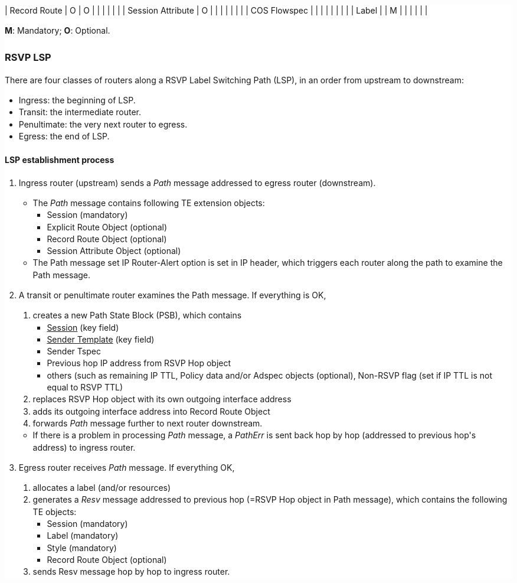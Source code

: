 | Record Route                                                | O    | O    |          |          |         |         |          |
| Session Attribute                                           | O    |      |          |          |         |         |          |
| COS Flowspec                                                |      |      |          |          |         |         |          |
| Label                                                       |      | M    |          |          |         |         |          |

**M**: Mandatory; **O**: Optional.

### RSVP LSP

There are four classes of routers along a RSVP Label Switching Path (LSP), in an order from upstream to downstream:

* Ingress: the beginning of LSP.
* Transit: the intermediate router.
* Penultimate: the very next router to egress.
* Egress: the end of LSP.

#### LSP establishment process

1.  Ingress router (upstream) sends a *Path* message addressed to egress router (downstream).
    -   The *Path* message contains following TE extension objects:
        -   Session (mandatory)
        -   Explicit Route Object (optional)
        -   Record Route Object (optional)
        -   Session Attribute Object (optional)
    -   The Path message set IP Router-Alert option is set in IP header, which triggers each router along the path to examine the Path message.
2.  A transit or penultimate router examines the Path message. If everything is OK,
    1.  creates a new Path State Block (PSB), which contains
        -   <u>Session</u> (key field)
        -   <u>Sender Template</u> (key field)
        -   Sender Tspec
        -   Previous hop IP address from RSVP Hop object
        -   others (such as remaining IP TTL, Policy data and/or Adspec objects (optional), Non-RSVP flag (set if IP TTL is not equal to RSVP TTL)
    2.  replaces RSVP Hop object with its own outgoing interface address
    3.  adds its outgoing interface address into Record Route Object
    4.  forwards *Path* message further to next router downstream.

    -   If there is a problem in processing *Path* message, a *PathErr* is sent back hop by hop (addressed to previous hop's address) to ingress router.

3.  Egress router receives *Path* message. If everything OK,
    1.  allocates a label (and/or resources)
    2.  generates a *Resv* message addressed to previous hop (=RSVP Hop object in Path message), which contains the following TE objects:
        -   Session (mandatory)
        -   Label (mandatory)
        -   Style (mandatory)
        -   Record Route Object (optional)
    3.  sends Resv message hop by hop to ingress router.

